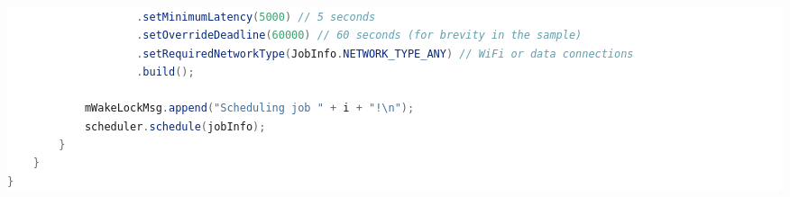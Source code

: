 ```java
                    .setMinimumLatency(5000) // 5 seconds
                    .setOverrideDeadline(60000) // 60 seconds (for brevity in the sample)
                    .setRequiredNetworkType(JobInfo.NETWORK_TYPE_ANY) // WiFi or data connections
                    .build();

            mWakeLockMsg.append("Scheduling job " + i + "!\n");
            scheduler.schedule(jobInfo);
        }
    }
}
```


